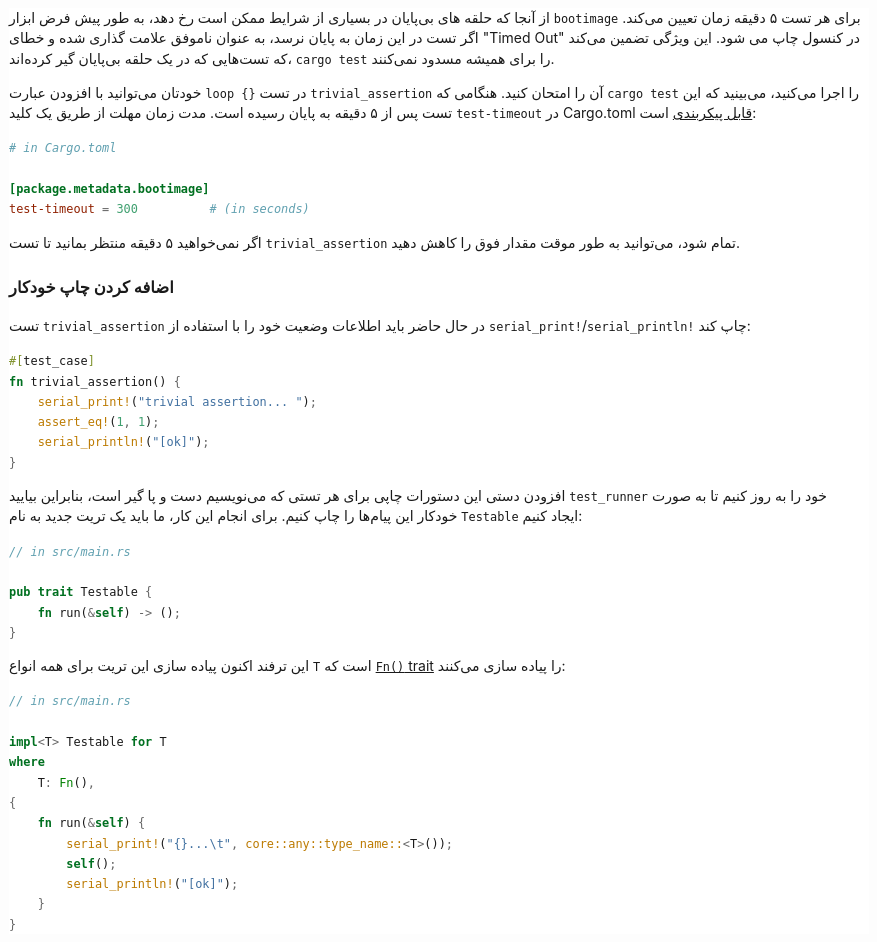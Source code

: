 از آنجا که حلقه های بی‌پایان در بسیاری از شرایط ممکن است رخ دهد، به طور پیش فرض ابزار `bootimage` برای هر تست ۵ دقیقه زمان تعیین می‌کند. اگر تست در این زمان به پایان نرسد، به عنوان ناموفق علامت گذاری شده و خطای "Timed Out" در کنسول چاپ می شود. این ویژگی تضمین می‌کند که تست‌هایی که در یک حلقه بی‌پایان گیر کرده‌اند، `cargo test` را برای همیشه مسدود نمی‌کنند.

خودتان می‌توانید با افزودن عبارت `loop {}` در تست `trivial_assertion` آن را امتحان کنید. هنگامی که `cargo test` را اجرا می‌کنید، می‌بینید که این تست پس از ۵ دقیقه به پایان رسیده است. مدت زمان مهلت از طریق یک کلید `test-timeout` در Cargo.toml [قابل پیکربندی][bootimage config] است:

[bootimage config]: https://github.com/rust-osdev/bootimage#configuration

```toml
# in Cargo.toml

[package.metadata.bootimage]
test-timeout = 300          # (in seconds)
```

اگر نمی‌خواهید ۵ دقیقه منتظر بمانید تا تست `trivial_assertion` تمام شود، می‌توانید به طور موقت مقدار فوق را کاهش دهید.

### اضافه کردن چاپ خودکار

تست `trivial_assertion` در حال حاضر باید اطلاعات وضعیت خود را با استفاده از `serial_print!`/`serial_println!` چاپ کند:

```rust
#[test_case]
fn trivial_assertion() {
    serial_print!("trivial assertion... ");
    assert_eq!(1, 1);
    serial_println!("[ok]");
}
```

افزودن دستی این دستورات چاپی برای هر تستی که می‌نویسیم دست و پا گیر است، بنابراین بیایید `test_runner` خود را به روز کنیم تا به صورت خودکار این پیام‌ها را چاپ کنیم. برای انجام این کار، ما باید یک تریت جدید به نام `Testable` ایجاد کنیم:

```rust
// in src/main.rs

pub trait Testable {
    fn run(&self) -> ();
}
```

این ترفند اکنون پیاده سازی این تریت برای همه انواع `T` است که [`Fn()` trait] را پیاده سازی می‌کنند:

[`Fn()` trait]: https://doc.rust-lang.org/stable/core/ops/trait.Fn.html

```rust
// in src/main.rs

impl<T> Testable for T
where
    T: Fn(),
{
    fn run(&self) {
        serial_print!("{}...\t", core::any::type_name::<T>());
        self();
        serial_println!("[ok]");
    }
}
```


[گیت‌هاب]: https://tripleo1.github.io/blog
[در زیر]: #comments
[post branch]: https://tripleo1.github.io/blog/tree/post-04
[_Unit Testing_]: @/edition-2/posts/deprecated/04-unit-testing/index.md
[_Integration Tests_]: @/edition-2/posts/deprecated/05-integration-tests/index.md
[_یک کرنل مینیمال با Rust_]: @/edition-2/posts/02-minimal-rust-kernel/index.md
[یک هدف پیشفرض مشخص می‌کند]: @/edition-2/posts/02-minimal-rust-kernel/index.md#set-a-default-target
[یک اجرا کننده قابل اجرا تعریف می‌کند]: @/edition-2/posts/02-minimal-rust-kernel/index.md#using-cargo-run
[فریم‌ورک تست توکار]: https://doc.rust-lang.org/book/second-edition/ch11-00-testing.html
[`test`]: https://doc.rust-lang.org/test/index.html
[utest]: https://github.com/japaric/utest
[`custom_test_frameworks`]: https://doc.rust-lang.org/unstable-book/language-features/custom-test-frameworks.html
[تست‌های `should_panic`]: https://doc.rust-lang.org/book/ch11-01-writing-tests.html#checking-for-panics-with-should_panic
[_slice_]: https://doc.rust-lang.org/std/primitive.slice.html
[_trait object_]: https://doc.rust-lang.org/1.30.0/book/first-edition/trait-objects.html
[_Fn()_]: https://doc.rust-lang.org/std/ops/trait.Fn.html
[APM]: https://wiki.osdev.org/APM
[ACPI]: https://wiki.osdev.org/ACPI
[بافر متن VGA]: @/edition-2/posts/03-vga-text-buffer/index.md
[list of x86 I/O ports]: https://wiki.osdev.org/I/O_Ports#The_list
[exit status]: https://en.wikipedia.org/wiki/Exit_status
[`x86_64`]: https://docs.rs/x86_64/0.13.2/x86_64/
[`Port`]: https://docs.rs/x86_64/0.13.2/x86_64/instructions/port/struct.Port.html
[پورت سریال]: https://en.wikipedia.org/wiki/Serial_port
[UARTs]: https://en.wikipedia.org/wiki/Universal_asynchronous_receiver-transmitter
[مدلهای UART زیادی]: https://en.wikipedia.org/wiki/Universal_asynchronous_receiver-transmitter#UART_models
[16550 UART]: https://en.wikipedia.org/wiki/16550_UART
[`uart_16550`]: https://docs.rs/uart_16550
[vga lazy-static]: @/edition-2/posts/03-vga-text-buffer/index.md#lazy-statics
[`fmt::Write`]: https://doc.rust-lang.org/nightly/core/fmt/trait.Write.html
[conditional compilation]: https://doc.rust-lang.org/1.30.0/book/first-edition/conditional-compilation.html
[SSH]: https://en.wikipedia.org/wiki/Secure_Shell
[`any::type_name`]: https://doc.rust-lang.org/stable/core/any/fn.type_name.html
[کاراکتر tab]: https://en.wikipedia.org/wiki/Tab_key#Tab_characters
[`enumerate`]: https://doc.rust-lang.org/core/iter/trait.Iterator.html#method.enumerate
[تست‌های یکپارچه]: https://doc.rust-lang.org/book/ch11-03-test-organization.html#integration-tests
[`unimplemented`]: https://doc.rust-lang.org/core/macro.unimplemented.html
[`cfg_attr`]: https://doc.rust-lang.org/reference/conditional-compilation.html#the-cfg_attr-attribute
[should_panic]: https://doc.rust-lang.org/rust-by-example/testing/unit_testing.html#testing-panics